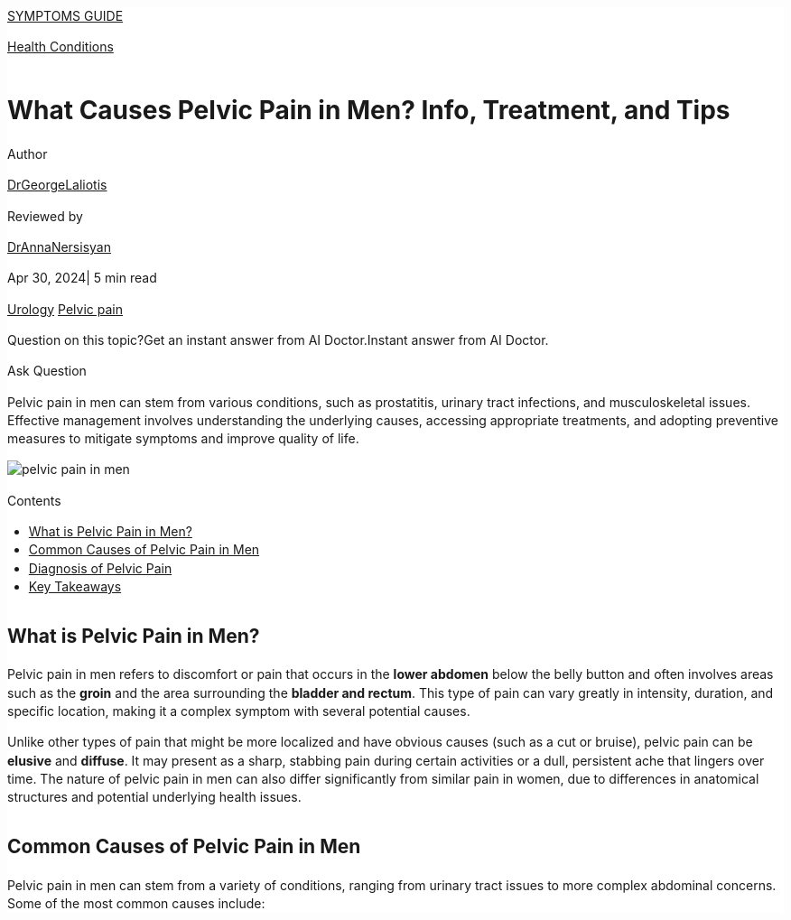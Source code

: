[SYMPTOMS GUIDE](https://docus.ai/symptoms-guide)

[Health Conditions](https://docus.ai/symptoms-guide/category/health-conditions)

# What Causes Pelvic Pain in Men? Info, Treatment, and Tips

Author

[DrGeorgeLaliotis](https://docus.ai/author/dr-george-laliotis)

Reviewed by

[DrAnnaNersisyan](https://docus.ai/author/dr-anna-nersisyan)

Apr 30, 2024\| 5 min read

[Urology](https://docus.ai/tags/urology) [Pelvic pain](https://docus.ai/tags/pelvic-pain)

Question on this topic?Get an instant answer from AI Doctor.Instant answer from AI Doctor.

Ask Question

Pelvic pain in men can stem from various conditions, such as prostatitis, urinary tract infections, and musculoskeletal issues. Effective management involves understanding the underlying causes, accessing appropriate treatments, and adopting preventive measures to mitigate symptoms and improve quality of life.

![pelvic pain in men](https://docus.ai/_next/image?url=https%3A%2F%2Fdocus-live-cms-storage-us.s3.amazonaws.com%2Fproduct_guide%2Fimages%2Fsections%2F31a865adbfdbb1d0be640f5c7a712579.png&w=3840&q=100)

Contents

- [What is Pelvic Pain in Men?](https://docus.ai/symptoms-guide/pelvic-pain-in-men#what-is-pelvic-pain-in-men)
- [Common Causes of Pelvic Pain in Men](https://docus.ai/symptoms-guide/pelvic-pain-in-men#common-causes-of-pelvic-pain-in-men)
- [Diagnosis of Pelvic Pain](https://docus.ai/symptoms-guide/pelvic-pain-in-men#diagnosis-of-pelvic-pain)
- [Key Takeaways](https://docus.ai/symptoms-guide/pelvic-pain-in-men#key-takeaways)

## What is Pelvic Pain in Men?

Pelvic pain in men refers to discomfort or pain that occurs in the **lower abdomen** below the belly button and often involves areas such as the **groin** and the area surrounding the **bladder and rectum**. This type of pain can vary greatly in intensity, duration, and specific location, making it a complex symptom with several potential causes.

Unlike other types of pain that might be more localized and have obvious causes (such as a cut or bruise), pelvic pain can be **elusive** and **diffuse**. It may present as a sharp, stabbing pain during certain activities or a dull, persistent ache that lingers over time. The nature of pelvic pain in men can also differ significantly from similar pain in women, due to differences in anatomical structures and potential underlying health issues.

## Common Causes of Pelvic Pain in Men

Pelvic pain in men can stem from a variety of conditions, ranging from urinary tract issues to more complex abdominal concerns. Some of the most common causes include:
